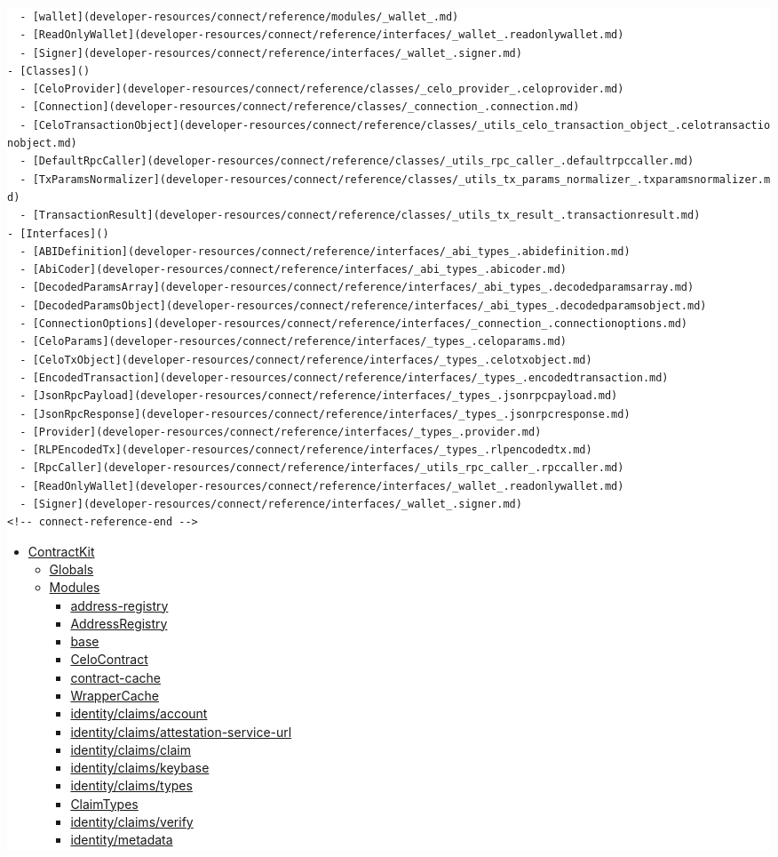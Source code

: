       - [wallet](developer-resources/connect/reference/modules/_wallet_.md)
      - [ReadOnlyWallet](developer-resources/connect/reference/interfaces/_wallet_.readonlywallet.md)
      - [Signer](developer-resources/connect/reference/interfaces/_wallet_.signer.md)
    - [Classes]()
      - [CeloProvider](developer-resources/connect/reference/classes/_celo_provider_.celoprovider.md)
      - [Connection](developer-resources/connect/reference/classes/_connection_.connection.md)
      - [CeloTransactionObject](developer-resources/connect/reference/classes/_utils_celo_transaction_object_.celotransactionobject.md)
      - [DefaultRpcCaller](developer-resources/connect/reference/classes/_utils_rpc_caller_.defaultrpccaller.md)
      - [TxParamsNormalizer](developer-resources/connect/reference/classes/_utils_tx_params_normalizer_.txparamsnormalizer.md)
      - [TransactionResult](developer-resources/connect/reference/classes/_utils_tx_result_.transactionresult.md)
    - [Interfaces]()
      - [ABIDefinition](developer-resources/connect/reference/interfaces/_abi_types_.abidefinition.md)
      - [AbiCoder](developer-resources/connect/reference/interfaces/_abi_types_.abicoder.md)
      - [DecodedParamsArray](developer-resources/connect/reference/interfaces/_abi_types_.decodedparamsarray.md)
      - [DecodedParamsObject](developer-resources/connect/reference/interfaces/_abi_types_.decodedparamsobject.md)
      - [ConnectionOptions](developer-resources/connect/reference/interfaces/_connection_.connectionoptions.md)
      - [CeloParams](developer-resources/connect/reference/interfaces/_types_.celoparams.md)
      - [CeloTxObject](developer-resources/connect/reference/interfaces/_types_.celotxobject.md)
      - [EncodedTransaction](developer-resources/connect/reference/interfaces/_types_.encodedtransaction.md)
      - [JsonRpcPayload](developer-resources/connect/reference/interfaces/_types_.jsonrpcpayload.md)
      - [JsonRpcResponse](developer-resources/connect/reference/interfaces/_types_.jsonrpcresponse.md)
      - [Provider](developer-resources/connect/reference/interfaces/_types_.provider.md)
      - [RLPEncodedTx](developer-resources/connect/reference/interfaces/_types_.rlpencodedtx.md)
      - [RpcCaller](developer-resources/connect/reference/interfaces/_utils_rpc_caller_.rpccaller.md)
      - [ReadOnlyWallet](developer-resources/connect/reference/interfaces/_wallet_.readonlywallet.md)
      - [Signer](developer-resources/connect/reference/interfaces/_wallet_.signer.md)
    <!-- connect-reference-end -->

  - [ContractKit](developer-resources/contractkit/reference/SUMMARY.md)
    <!-- contractkit-reference-start -->
    - [Globals](developer-resources/contractkit/reference/globals.md)
    - [Modules]()
      - [address-registry](developer-resources/contractkit/reference/modules/_address_registry_.md)
      - [AddressRegistry](developer-resources/contractkit/reference/classes/_address_registry_.addressregistry.md)
      - [base](developer-resources/contractkit/reference/modules/_base_.md)
      - [CeloContract](developer-resources/contractkit/reference/enums/_base_.celocontract.md)
      - [contract-cache](developer-resources/contractkit/reference/modules/_contract_cache_.md)
      - [WrapperCache](developer-resources/contractkit/reference/classes/_contract_cache_.wrappercache.md)
      - [identity/claims/account](developer-resources/contractkit/reference/modules/_identity_claims_account_.md)
      - [identity/claims/attestation-service-url](developer-resources/contractkit/reference/modules/_identity_claims_attestation_service_url_.md)
      - [identity/claims/claim](developer-resources/contractkit/reference/modules/_identity_claims_claim_.md)
      - [identity/claims/keybase](developer-resources/contractkit/reference/modules/_identity_claims_keybase_.md)
      - [identity/claims/types](developer-resources/contractkit/reference/modules/_identity_claims_types_.md)
      - [ClaimTypes](developer-resources/contractkit/reference/enums/_identity_claims_types_.claimtypes.md)
      - [identity/claims/verify](developer-resources/contractkit/reference/modules/_identity_claims_verify_.md)
      - [identity/metadata](developer-resources/contractkit/reference/modules/_identity_metadata_.md)